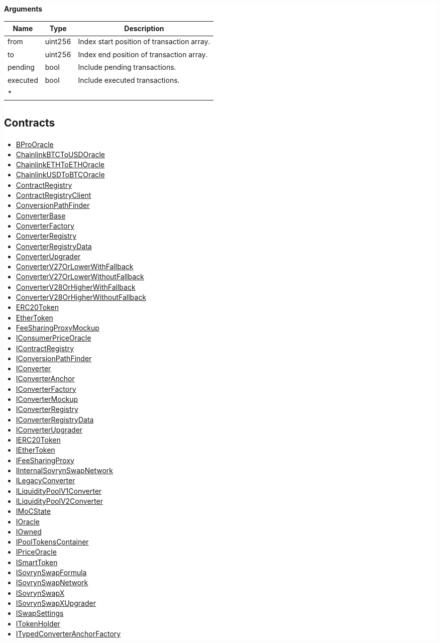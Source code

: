 **Arguments**

| Name        | Type           | Description  |
| ------------- |------------- | -----|
| from | uint256 | Index start position of transaction array. | 
| to | uint256 | Index end position of transaction array. | 
| pending | bool | Include pending transactions. | 
| executed | bool | Include executed transactions.
	 * | 

## Contracts

* [BProOracle](BProOracle.md)
* [ChainlinkBTCToUSDOracle](ChainlinkBTCToUSDOracle.md)
* [ChainlinkETHToETHOracle](ChainlinkETHToETHOracle.md)
* [ChainlinkUSDToBTCOracle](ChainlinkUSDToBTCOracle.md)
* [ContractRegistry](ContractRegistry.md)
* [ContractRegistryClient](ContractRegistryClient.md)
* [ConversionPathFinder](ConversionPathFinder.md)
* [ConverterBase](ConverterBase.md)
* [ConverterFactory](ConverterFactory.md)
* [ConverterRegistry](ConverterRegistry.md)
* [ConverterRegistryData](ConverterRegistryData.md)
* [ConverterUpgrader](ConverterUpgrader.md)
* [ConverterV27OrLowerWithFallback](ConverterV27OrLowerWithFallback.md)
* [ConverterV27OrLowerWithoutFallback](ConverterV27OrLowerWithoutFallback.md)
* [ConverterV28OrHigherWithFallback](ConverterV28OrHigherWithFallback.md)
* [ConverterV28OrHigherWithoutFallback](ConverterV28OrHigherWithoutFallback.md)
* [ERC20Token](ERC20Token.md)
* [EtherToken](EtherToken.md)
* [FeeSharingProxyMockup](FeeSharingProxyMockup.md)
* [IConsumerPriceOracle](IConsumerPriceOracle.md)
* [IContractRegistry](IContractRegistry.md)
* [IConversionPathFinder](IConversionPathFinder.md)
* [IConverter](IConverter.md)
* [IConverterAnchor](IConverterAnchor.md)
* [IConverterFactory](IConverterFactory.md)
* [IConverterMockup](IConverterMockup.md)
* [IConverterRegistry](IConverterRegistry.md)
* [IConverterRegistryData](IConverterRegistryData.md)
* [IConverterUpgrader](IConverterUpgrader.md)
* [IERC20Token](IERC20Token.md)
* [IEtherToken](IEtherToken.md)
* [IFeeSharingProxy](IFeeSharingProxy.md)
* [IInternalSovrynSwapNetwork](IInternalSovrynSwapNetwork.md)
* [ILegacyConverter](ILegacyConverter.md)
* [ILiquidityPoolV1Converter](ILiquidityPoolV1Converter.md)
* [ILiquidityPoolV2Converter](ILiquidityPoolV2Converter.md)
* [IMoCState](IMoCState.md)
* [IOracle](IOracle.md)
* [IOwned](IOwned.md)
* [IPoolTokensContainer](IPoolTokensContainer.md)
* [IPriceOracle](IPriceOracle.md)
* [ISmartToken](ISmartToken.md)
* [ISovrynSwapFormula](ISovrynSwapFormula.md)
* [ISovrynSwapNetwork](ISovrynSwapNetwork.md)
* [ISovrynSwapX](ISovrynSwapX.md)
* [ISovrynSwapXUpgrader](ISovrynSwapXUpgrader.md)
* [ISwapSettings](ISwapSettings.md)
* [ITokenHolder](ITokenHolder.md)
* [ITypedConverterAnchorFactory](ITypedConverterAnchorFactory.md)